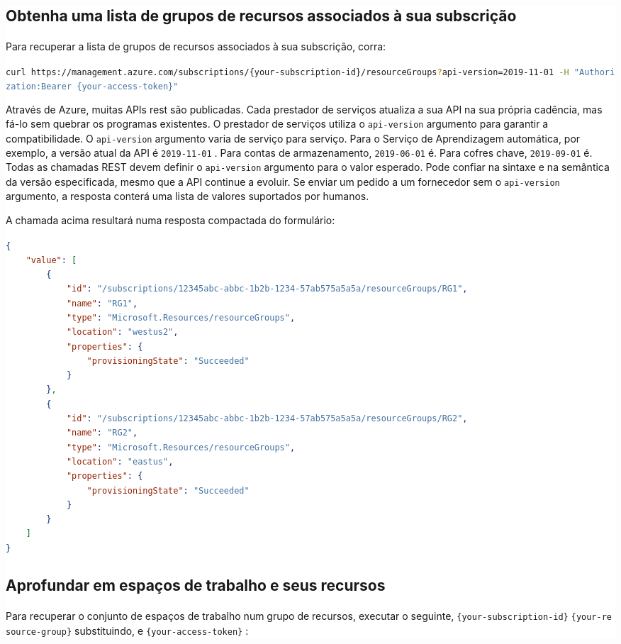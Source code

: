 ## <a name="get-a-list-of-resource-groups-associated-with-your-subscription"></a>Obtenha uma lista de grupos de recursos associados à sua subscrição

Para recuperar a lista de grupos de recursos associados à sua subscrição, corra:

```bash
curl https://management.azure.com/subscriptions/{your-subscription-id}/resourceGroups?api-version=2019-11-01 -H "Authorization:Bearer {your-access-token}"
```

Através de Azure, muitas APIs rest são publicadas. Cada prestador de serviços atualiza a sua API na sua própria cadência, mas fá-lo sem quebrar os programas existentes. O prestador de serviços utiliza o `api-version` argumento para garantir a compatibilidade. O `api-version` argumento varia de serviço para serviço. Para o Serviço de Aprendizagem automática, por exemplo, a versão atual da API é `2019-11-01` . Para contas de armazenamento, `2019-06-01` é. Para cofres chave, `2019-09-01` é. Todas as chamadas REST devem definir o `api-version` argumento para o valor esperado. Pode confiar na sintaxe e na semântica da versão especificada, mesmo que a API continue a evoluir. Se enviar um pedido a um fornecedor sem o `api-version` argumento, a resposta conterá uma lista de valores suportados por humanos. 

A chamada acima resultará numa resposta compactada do formulário: 

```json
{
    "value": [
        {
            "id": "/subscriptions/12345abc-abbc-1b2b-1234-57ab575a5a5a/resourceGroups/RG1",
            "name": "RG1",
            "type": "Microsoft.Resources/resourceGroups",
            "location": "westus2",
            "properties": {
                "provisioningState": "Succeeded"
            }
        },
        {
            "id": "/subscriptions/12345abc-abbc-1b2b-1234-57ab575a5a5a/resourceGroups/RG2",
            "name": "RG2",
            "type": "Microsoft.Resources/resourceGroups",
            "location": "eastus",
            "properties": {
                "provisioningState": "Succeeded"
            }
        }
    ]
}
```


## <a name="drill-down-into-workspaces-and-their-resources"></a>Aprofundar em espaços de trabalho e seus recursos

Para recuperar o conjunto de espaços de trabalho num grupo de recursos, executar o seguinte, `{your-subscription-id}` `{your-resource-group}` substituindo, e `{your-access-token}` : 
